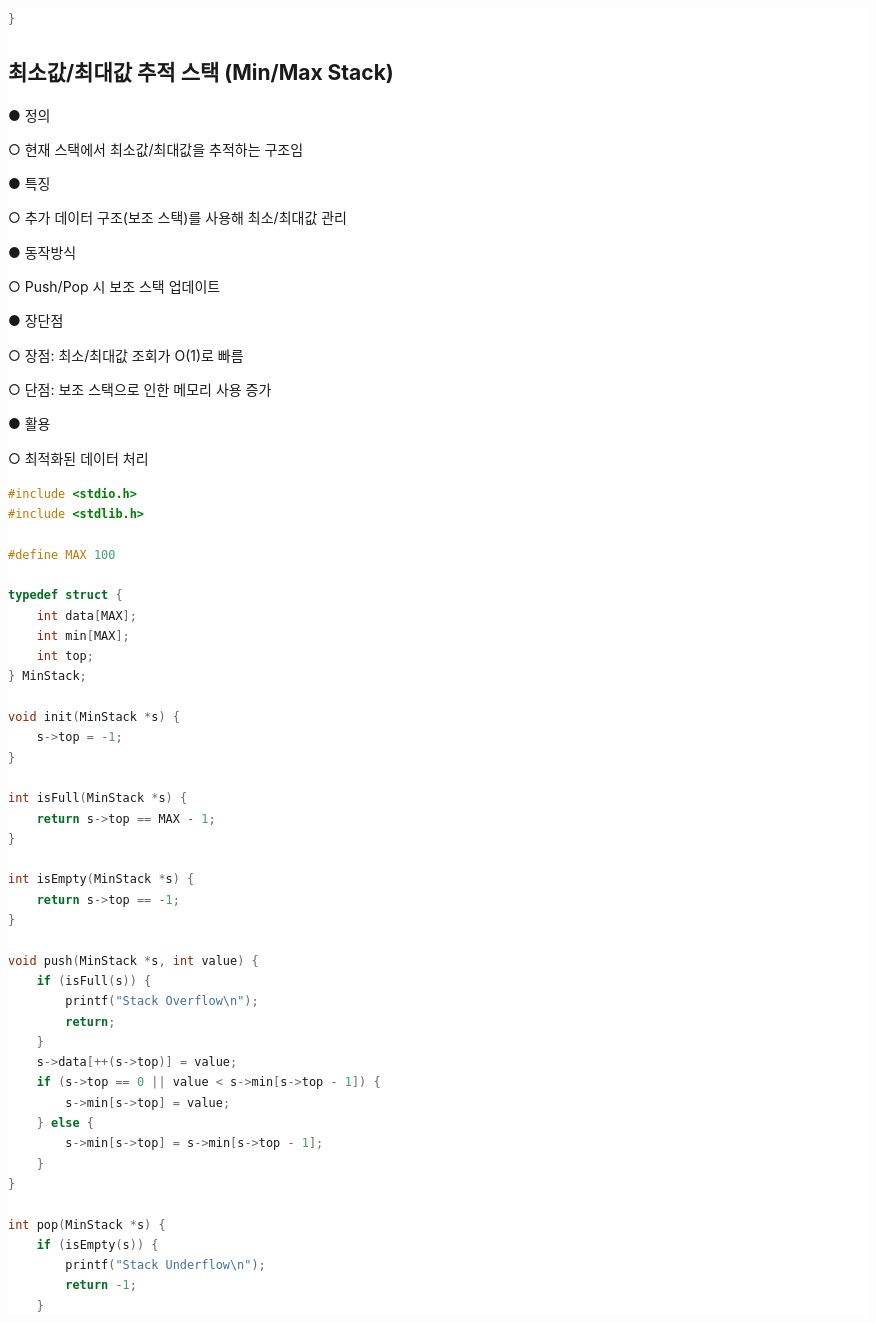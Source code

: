 ```java
}
```
## 최소값/최대값 추적 스택 (Min/Max Stack)

● 정의

○ 현재 스택에서 최소값/최대값을 추적하는 구조임

● 특징

○ 추가 데이터 구조(보조 스택)를 사용해 최소/최대값 관리

● 동작방식

○ Push/Pop 시 보조 스택 업데이트

● 장단점

○ 장점: 최소/최대값 조회가 O(1)로 빠름

○ 단점: 보조 스택으로 인한 메모리 사용 증가

● 활용

○ 최적화된 데이터 처리
```c
#include <stdio.h>
#include <stdlib.h>

#define MAX 100

typedef struct {
    int data[MAX];
    int min[MAX];
    int top;
} MinStack;

void init(MinStack *s) {
    s->top = -1;
}

int isFull(MinStack *s) {
    return s->top == MAX - 1;
}

int isEmpty(MinStack *s) {
    return s->top == -1;
}

void push(MinStack *s, int value) {
    if (isFull(s)) {
        printf("Stack Overflow\n");
        return;
    }
    s->data[++(s->top)] = value;
    if (s->top == 0 || value < s->min[s->top - 1]) {
        s->min[s->top] = value;
    } else {
        s->min[s->top] = s->min[s->top - 1];
    }
}

int pop(MinStack *s) {
    if (isEmpty(s)) {
        printf("Stack Underflow\n");
        return -1;
    }
```